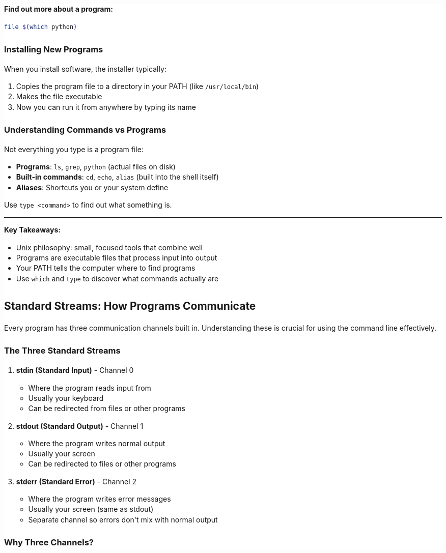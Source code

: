 **Find out more about a program:**
```bash
file $(which python)
```

### Installing New Programs

When you install software, the installer typically:
1. Copies the program file to a directory in your PATH (like `/usr/local/bin`)
2. Makes the file executable
3. Now you can run it from anywhere by typing its name

### Understanding Commands vs Programs

Not everything you type is a program file:
- **Programs**: `ls`, `grep`, `python` (actual files on disk)
- **Built-in commands**: `cd`, `echo`, `alias` (built into the shell itself)
- **Aliases**: Shortcuts you or your system define

Use `type <command>` to find out what something is.

---

**Key Takeaways:**
- Unix philosophy: small, focused tools that combine well
- Programs are executable files that process input into output
- Your PATH tells the computer where to find programs
- Use `which` and `type` to discover what commands actually are




## Standard Streams: How Programs Communicate

Every program has three communication channels built in. Understanding these is crucial for using the command line effectively.

### The Three Standard Streams

1. **stdin (Standard Input)** - Channel 0
   - Where the program reads input from
   - Usually your keyboard
   - Can be redirected from files or other programs

2. **stdout (Standard Output)** - Channel 1
   - Where the program writes normal output
   - Usually your screen
   - Can be redirected to files or other programs

3. **stderr (Standard Error)** - Channel 2
   - Where the program writes error messages
   - Usually your screen (same as stdout)
   - Separate channel so errors don't mix with normal output

### Why Three Channels?
